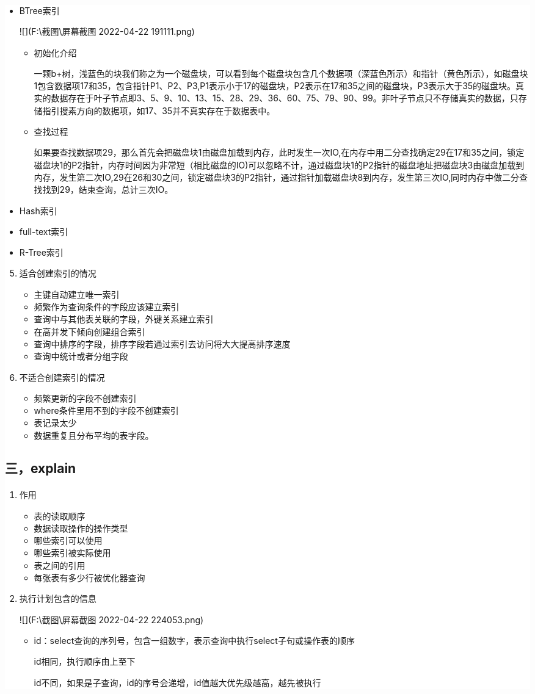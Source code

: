    - BTree索引

     ![](F:\截图\屏幕截图 2022-04-22 191111.png)

     - 初始化介绍

       一颗b+树，浅蓝色的块我们称之为一个磁盘块，可以看到每个磁盘块包含几个数据项（深蓝色所示）和指针（黄色所示），如磁盘块1包含数据项17和35，包含指针P1、P2、P3,P1表示小于17的磁盘块，P2表示在17和35之间的磁盘块，P3表示大于35的磁盘块。真实的数据存在于叶子节点即3、5、9、10、13、15、28、29、36、60、75、79、90、99。非叶子节点只不存储真实的数据，只存储指引搜素方向的数据项，如17、35并不真实存在于数据表中。

     - 查找过程

       如果要查找数据项29，那么首先会把磁盘块1由磁盘加载到内存，此时发生一次IO,在内存中用二分查找确定29在17和35之间，锁定磁盘块1的P2指针，内存时间因为非常短（相比磁盘的IO)可以忽略不计，通过磁盘块1的P2指针的磁盘地址把磁盘块3由磁盘加载到内存，发生第二次IO,29在26和30之间，锁定磁盘块3的P2指针，通过指针加载磁盘块8到内存，发生第三次IO,同时内存中做二分查找找到29，结束查询，总计三次IO。

   - Hash索引

   - full-text索引

   - R-Tree索引

5. 适合创建索引的情况

   - 主键自动建立唯一索引
   - 频繁作为查询条件的字段应该建立索引
   - 查询中与其他表关联的字段，外键关系建立索引
   - 在高并发下倾向创建组合索引
   - 查询中排序的字段，排序字段若通过索引去访问将大大提高排序速度
   - 查询中统计或者分组字段

6. 不适合创建索引的情况

   - 频繁更新的字段不创建索引
   - where条件里用不到的字段不创建索引
   - 表记录太少
   - 数据重复且分布平均的表字段。

## 三，explain

1. 作用

   - 表的读取顺序
   - 数据读取操作的操作类型
   - 哪些索引可以使用
   - 哪些索引被实际使用
   - 表之间的引用
   - 每张表有多少行被优化器查询

2. 执行计划包含的信息

   ![](F:\截图\屏幕截图 2022-04-22 224053.png)

   - id：select查询的序列号，包含一组数字，表示查询中执行select子句或操作表的顺序

     id相同，执行顺序由上至下

     id不同，如果是子查询，id的序号会递增，id值越大优先级越高，越先被执行
